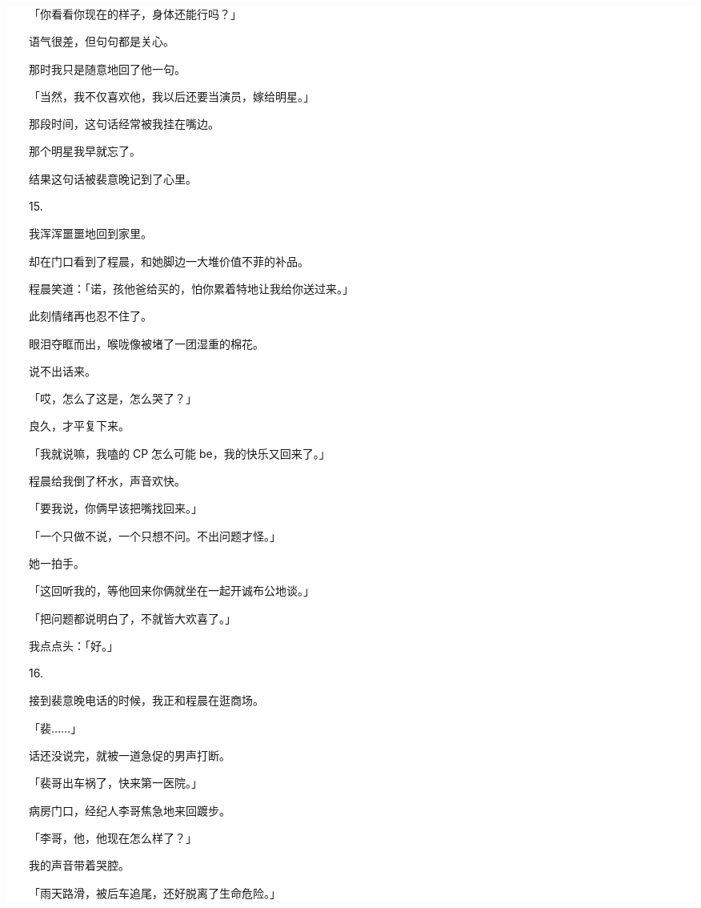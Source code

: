 &emsp;&emsp;「你看看你现在的样子，身体还能行吗？」  
  
&emsp;&emsp;语气很差，但句句都是关心。  
  
&emsp;&emsp;那时我只是随意地回了他一句。  
  
&emsp;&emsp;「当然，我不仅喜欢他，我以后还要当演员，嫁给明星。」  
  
&emsp;&emsp;那段时间，这句话经常被我挂在嘴边。  
  
&emsp;&emsp;那个明星我早就忘了。  
  
&emsp;&emsp;结果这句话被裴意晚记到了心里。  
  
&emsp;&emsp;15.  
  
&emsp;&emsp;我浑浑噩噩地回到家里。  
  
&emsp;&emsp;却在门口看到了程晨，和她脚边一大堆价值不菲的补品。  
  
&emsp;&emsp;程晨笑道：「诺，孩他爸给买的，怕你累着特地让我给你送过来。」  
  
&emsp;&emsp;此刻情绪再也忍不住了。  
  
&emsp;&emsp;眼泪夺眶而出，喉咙像被堵了一团湿重的棉花。  
  
&emsp;&emsp;说不出话来。  
  
&emsp;&emsp;「哎，怎么了这是，怎么哭了？」  
  
&emsp;&emsp;良久，才平复下来。  
  
&emsp;&emsp;「我就说嘛，我嗑的 CP 怎么可能 be，我的快乐又回来了。」  
  
&emsp;&emsp;程晨给我倒了杯水，声音欢快。  
  
&emsp;&emsp;「要我说，你俩早该把嘴找回来。」  
  
&emsp;&emsp;「一个只做不说，一个只想不问。不出问题才怪。」  
  
&emsp;&emsp;她一拍手。  
  
&emsp;&emsp;「这回听我的，等他回来你俩就坐在一起开诚布公地谈。」  
  
&emsp;&emsp;「把问题都说明白了，不就皆大欢喜了。」  
  
&emsp;&emsp;我点点头：「好。」  
  
&emsp;&emsp;16.  
  
&emsp;&emsp;接到裴意晚电话的时候，我正和程晨在逛商场。  
  
&emsp;&emsp;「裴……」  
  
&emsp;&emsp;话还没说完，就被一道急促的男声打断。  
  
&emsp;&emsp;「裴哥出车祸了，快来第一医院。」  
  
&emsp;&emsp;病房门口，经纪人李哥焦急地来回踱步。  
  
&emsp;&emsp;「李哥，他，他现在怎么样了？」  
  
&emsp;&emsp;我的声音带着哭腔。  
  
&emsp;&emsp;「雨天路滑，被后车追尾，还好脱离了生命危险。」  
  